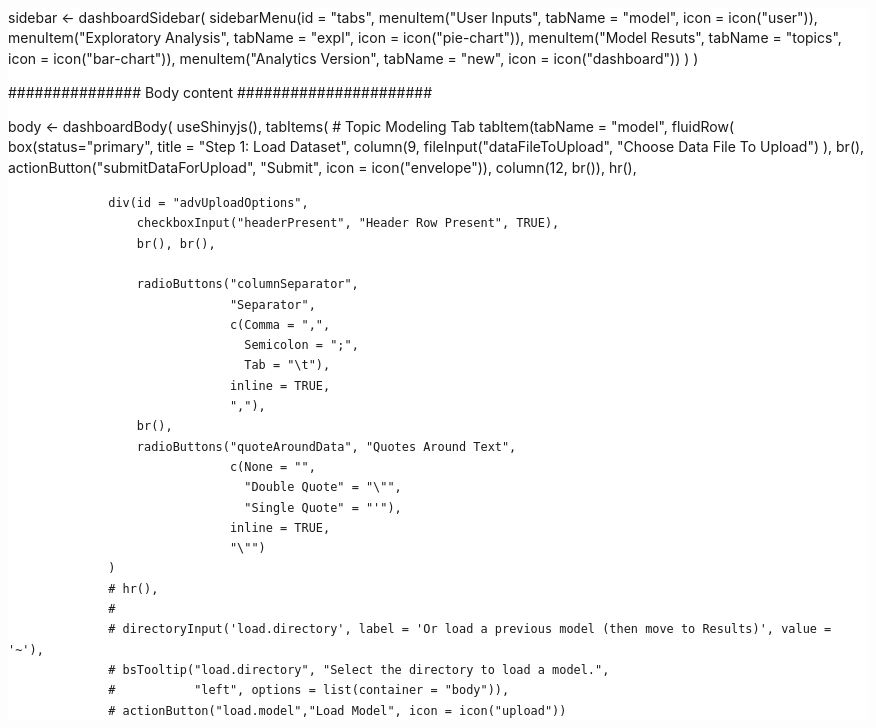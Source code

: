 sidebar <- dashboardSidebar(
  sidebarMenu(id = "tabs",
    menuItem("User Inputs", tabName = "model", icon = icon("user")),
    menuItem("Exploratory Analysis", tabName = "expl", icon = icon("pie-chart")),
    menuItem("Model Resuts", tabName = "topics", icon = icon("bar-chart")),
    menuItem("Analytics Version", tabName = "new", icon = icon("dashboard"))
  )
)

############### Body content ######################

body <- dashboardBody( 
  useShinyjs(),
  tabItems(
    # Topic Modeling Tab
    tabItem(tabName = "model",
            fluidRow(
              box(status="primary",
                  title = "Step 1: Load Dataset",
                  column(9,
                         fileInput("dataFileToUpload", "Choose Data File To Upload")
                  ),
                  br(),  
                  actionButton("submitDataForUpload", "Submit", icon = icon("envelope")),
                  column(12, br()), hr(), 
                  
                  div(id = "advUploadOptions",
                      checkboxInput("headerPresent", "Header Row Present", TRUE),
                      br(), br(),
                      
                      radioButtons("columnSeparator",
                                   "Separator",
                                   c(Comma = ",",
                                     Semicolon = ";",
                                     Tab = "\t"),
                                   inline = TRUE,
                                   ","),
                      br(),
                      radioButtons("quoteAroundData", "Quotes Around Text",
                                   c(None = "",
                                     "Double Quote" = "\"",
                                     "Single Quote" = "'"),
                                   inline = TRUE,
                                   "\"")
                  )
                  # hr(),
                  # 
                  # directoryInput('load.directory', label = 'Or load a previous model (then move to Results)', value = '~'),
                  # bsTooltip("load.directory", "Select the directory to load a model.",
                  #           "left", options = list(container = "body")),
                  # actionButton("load.model","Load Model", icon = icon("upload"))
                  
